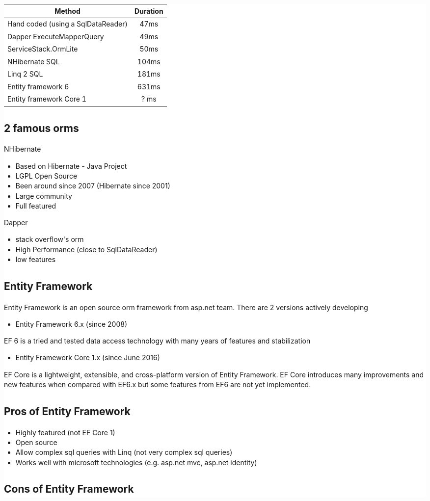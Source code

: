 | Method                            | Duration |
| --------------------------------- |:--------:|
| Hand coded (using a SqlDataReader)|   47ms   |
| Dapper ExecuteMapperQuery<Post>   |   49ms   |
| ServiceStack.OrmLite              |   50ms   |
| NHibernate SQL                    |   104ms  |
| Linq 2 SQL                        |   181ms  |
| Entity framework 6                |   631ms  |
| Entity framework Core 1           |    ? ms  |


## 2 famous orms

NHibernate    
*   Based on Hibernate - Java Project    
*   LGPL Open Source    
*   Been around since 2007 (Hibernate since 2001)
*   Large community
*   Full featured

Dapper
*   stack overflow's orm
*   High Performance (close to SqlDataReader)
*   low features


## Entity Framework

Entity Framework is an open source orm framework from asp.net team. There are 2 versions actively developing

* Entity Framework 6.x (since 2008)

EF 6 is a tried and tested data access technology with many years of features and stabilization
* Entity Framework Core 1.x (since June 2016)

EF Core is a lightweight, extensible, and cross-platform version of Entity Framework. 
EF Core introduces many improvements and new features when compared with EF6.x but some features from EF6 are not yet implemented.


## Pros of Entity Framework

* Highly featured (not EF Core 1)
* Open source
* Allow complex sql queries with Linq (not very complex sql queries)
* Works well with microsoft technologies (e.g. asp.net mvc, asp.net identity)


## Cons of Entity Framework
